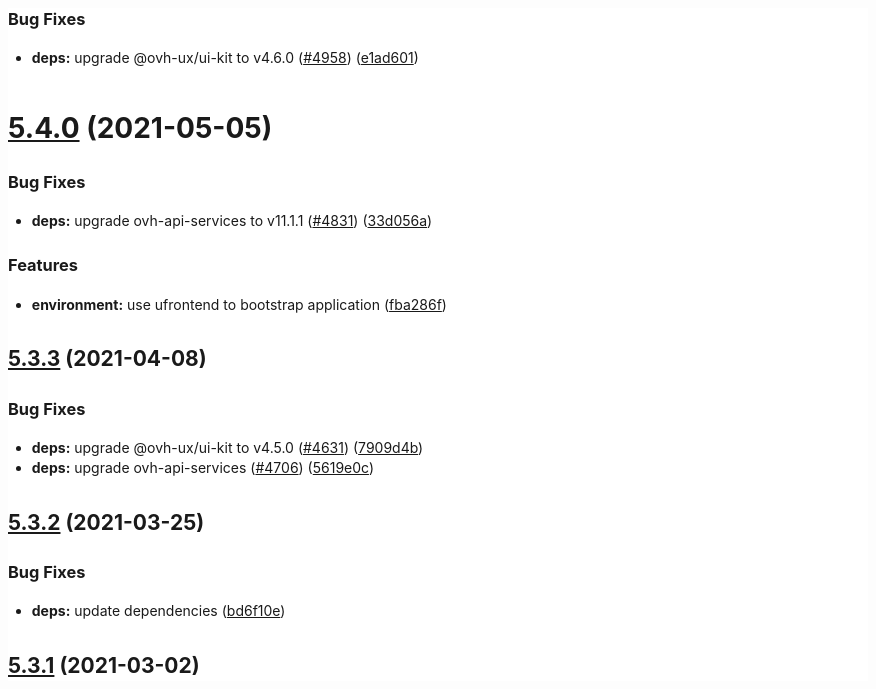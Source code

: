 
### Bug Fixes

* **deps:** upgrade @ovh-ux/ui-kit to v4.6.0 ([#4958](https://github.com/ovh/manager/issues/4958)) ([e1ad601](https://github.com/ovh/manager/commit/e1ad60151c7b5112138b23224282a64fce226def))



# [5.4.0](https://github.com/ovh/manager/compare/@ovh-ux/manager-overthebox-app@5.3.3...@ovh-ux/manager-overthebox-app@5.4.0) (2021-05-05)


### Bug Fixes

* **deps:** upgrade ovh-api-services to v11.1.1 ([#4831](https://github.com/ovh/manager/issues/4831)) ([33d056a](https://github.com/ovh/manager/commit/33d056a2a8e09392e1f8795a8716c52a15b66b73))


### Features

* **environment:** use ufrontend to bootstrap application ([fba286f](https://github.com/ovh/manager/commit/fba286f89e58e73f8899da0dbac615f65fc6a7f8))



## [5.3.3](https://github.com/ovh/manager/compare/@ovh-ux/manager-overthebox-app@5.3.2...@ovh-ux/manager-overthebox-app@5.3.3) (2021-04-08)


### Bug Fixes

* **deps:** upgrade @ovh-ux/ui-kit to v4.5.0 ([#4631](https://github.com/ovh/manager/issues/4631)) ([7909d4b](https://github.com/ovh/manager/commit/7909d4b5b8001de15204fd632fd08b6814c4a786))
* **deps:** upgrade ovh-api-services ([#4706](https://github.com/ovh/manager/issues/4706)) ([5619e0c](https://github.com/ovh/manager/commit/5619e0c761a865be15701e096745c68dcc824f8e))



## [5.3.2](https://github.com/ovh/manager/compare/@ovh-ux/manager-overthebox-app@5.3.1...@ovh-ux/manager-overthebox-app@5.3.2) (2021-03-25)


### Bug Fixes

* **deps:** update dependencies ([bd6f10e](https://github.com/ovh/manager/commit/bd6f10e1b10a00c19e9600ac2439a48aca7c6a12))



## [5.3.1](https://github.com/ovh/manager/compare/@ovh-ux/manager-overthebox-app@5.3.0...@ovh-ux/manager-overthebox-app@5.3.1) (2021-03-02)
